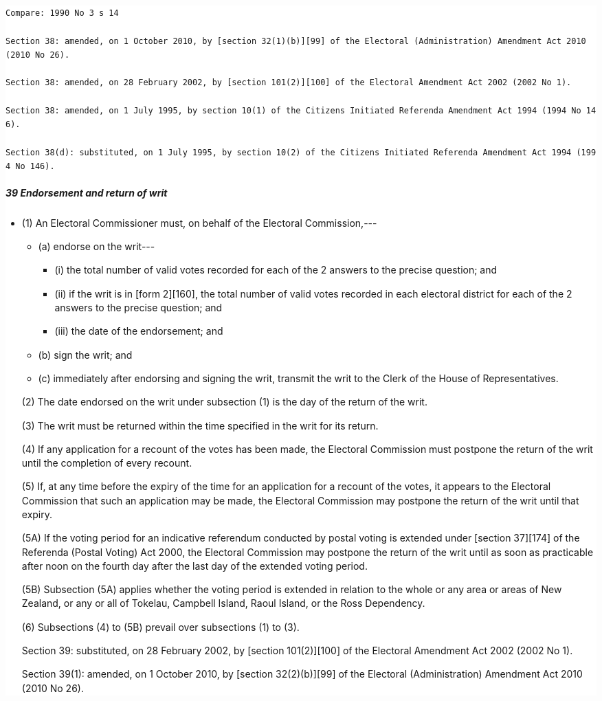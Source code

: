     Compare: 1990 No 3 s 14
    
    Section 38: amended, on 1 October 2010, by [section 32(1)(b)][99] of the Electoral (Administration) Amendment Act 2010 (2010 No 26).
    
    Section 38: amended, on 28 February 2002, by [section 101(2)][100] of the Electoral Amendment Act 2002 (2002 No 1).
    
    Section 38: amended, on 1 July 1995, by section 10(1) of the Citizens Initiated Referenda Amendment Act 1994 (1994 No 146).
    
    Section 38(d): substituted, on 1 July 1995, by section 10(2) of the Citizens Initiated Referenda Amendment Act 1994 (1994 No 146).

##### 39 Endorsement and return of writ
    
*   (1) An Electoral Commissioner must, on behalf of the Electoral Commission,---
        
    *   (a) endorse on the writ---
            
        *   (i) the total number of valid votes recorded for each of the 2 answers to the precise question; and
        
        *   (ii) if the writ is in [form 2][160], the total number of valid votes recorded in each electoral district for each of the 2 answers to the precise question; and
        
        *   (iii) the date of the endorsement; and
        
        
    
    *   (b) sign the writ; and
    
    *   (c) immediately after endorsing and signing the writ, transmit the writ to the Clerk of the House of Representatives.
    
    (2) The date endorsed on the writ under subsection (1) is the day of the return of the writ.
    
    (3) The writ must be returned within the time specified in the writ for its return.
    
    (4) If any application for a recount of the votes has been made, the Electoral Commission must postpone the return of the writ until the completion of every recount.
    
    (5) If, at any time before the expiry of the time for an application for a recount of the votes, it appears to the Electoral Commission that such an application may be made, the Electoral Commission may postpone the return of the writ until that expiry.
    
    (5A) If the voting period for an indicative referendum conducted by postal voting is extended under [section 37][174] of the Referenda (Postal Voting) Act 2000, the Electoral Commission may postpone the return of the writ until as soon as practicable after noon on the fourth day after the last day of the extended voting period.
    
    (5B) Subsection (5A) applies whether the voting period is extended in relation to the whole or any area or areas of New Zealand, or any or all of Tokelau, Campbell Island, Raoul Island, or the Ross Dependency.
    
    (6) Subsections (4) to (5B) prevail over subsections (1) to (3).
    
    Section 39: substituted, on 28 February 2002, by [section 101(2)][100] of the Electoral Amendment Act 2002 (2002 No 1).
    
    Section 39(1): amended, on 1 October 2010, by [section 32(2)(b)][99] of the Electoral (Administration) Amendment Act 2010 (2010 No 26).
    